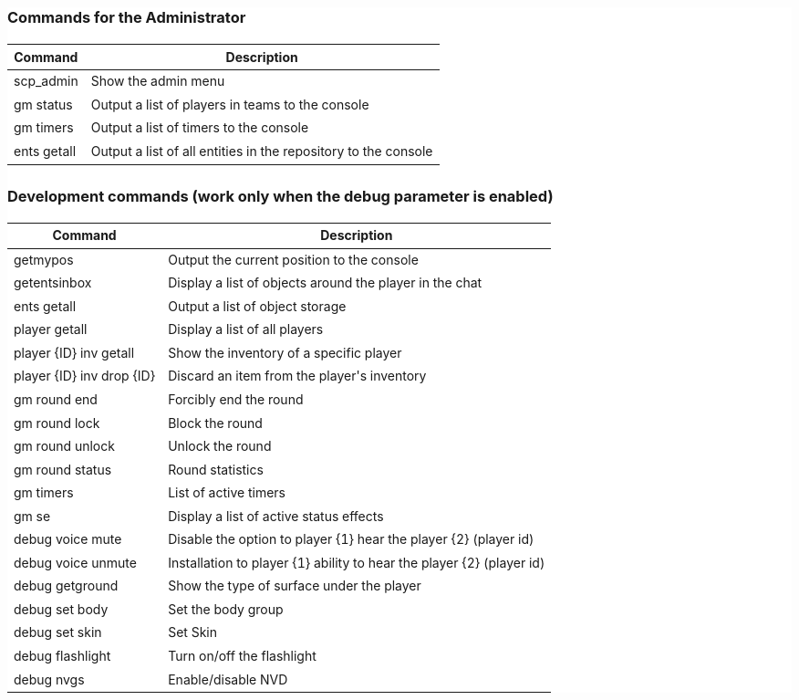 ### Commands for the Administrator 
| Command       | Description |
| ------------- | ---------|
| scp_admin     | Show the admin menu |
| gm status     | Output a list of players in teams to the console |
| gm timers     | Output a list of timers to the console |
| ents getall   | Output a list of all entities in the repository to the console |

### Development commands (work only when the debug parameter is enabled)  
| Command                   | Description |
| --------------------------| ------------|
| getmypos                  | Output the current position to the console |
| getentsinbox              | Display a list of objects around the player in the chat |
| ents getall               | Output a list of object storage |
| player getall             | Display a list of all players |
| player {ID} inv getall    | Show the inventory of a specific player |
| player {ID} inv drop {ID} | Discard an item from the player's inventory |
| gm round end              | Forcibly end the round |
| gm round lock             | Block the round |
| gm round unlock           | Unlock the round |
| gm round status           | Round statistics |
| gm timers                 | List of active timers |
| gm se                     | Display a list of active status effects |
| debug voice mute          | Disable the option to player {1} hear the player {2} (player id) |
| debug voice unmute        | Installation to player {1} ability to hear the player {2} (player id) |
| debug getground           | Show the type of surface under the player |
| debug set body            | Set the body group |
| debug set skin            | Set Skin |
| debug flashlight          | Turn on/off the flashlight |
| debug nvgs                | Enable/disable NVD |

[^1]: ATTENTION! The total share should be 100!
[^2]: Required to appear at the beginning of the round. For example: with a small number of players, you need at least one SCP. 
If the value of this parameter is "true", SCP will be required to spawn.
[^3]: ATTENTION if you don't understand what it is, DO NOT TOUCH it!
[^4]: Must be located in the team section.
[^5]: The player will be teleported to "conduct a conversation" with it.
[^6]: This setting is optional. It may not be used if the plugin of the same name is disabled.
[^7]: First the bottom point, then the top.
[^8]: To put it simply - where the player teleports after the "call".
[^9]: In the first case, the player needs to open the inventory and use the card on the door control unit. In the second case, the player only needs to press the button, the system itself will search for the card in the inventory. 
[^10]: 0 - All the listed methods. 1 - Console only. 2 - File only. 3 - Only third-party plugins (if you use Discord Logger, which is included in the set, it will be used).
[^11]: This setting appeared due to the lack of necessary functions in SourceMod. We were too lazy to write a full-fledged MDL file parser, so everyone will suffer. (c) Get 
